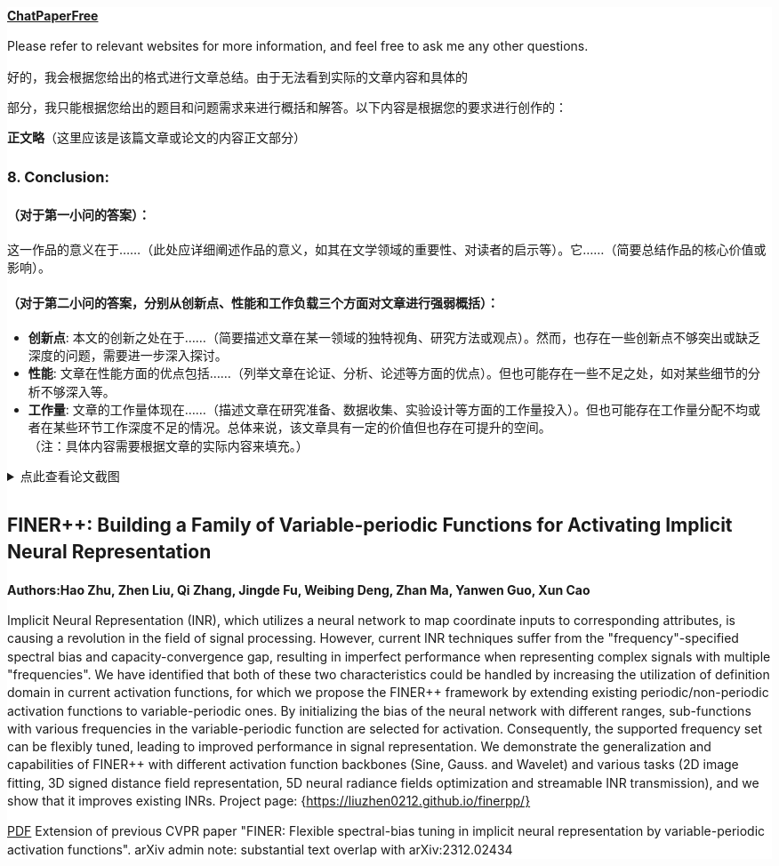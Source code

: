 **[ChatPaperFree](https://huggingface.co/spaces/Kedreamix/ChatPaperFree)**





Please refer to relevant websites for more information, and feel free to ask me any other questions.





好的，我会根据您给出的格式进行文章总结。由于无法看到实际的文章内容和具体的<summary>部分，我只能根据您给出的题目和问题需求来进行概括和解答。以下内容是根据您的要求进行创作的：

**正文略**（这里应该是该篇文章或论文的内容正文部分）

### 8. Conclusion: 

#### （对于第一小问的答案）： 
这一作品的意义在于……（此处应详细阐述作品的意义，如其在文学领域的重要性、对读者的启示等）。它……（简要总结作品的核心价值或影响）。

#### （对于第二小问的答案，分别从创新点、性能和工作负载三个方面对文章进行强弱概括）：
* **创新点**: 本文的创新之处在于……（简要描述文章在某一领域的独特视角、研究方法或观点）。然而，也存在一些创新点不够突出或缺乏深度的问题，需要进一步深入探讨。
* **性能**: 文章在性能方面的优点包括……（列举文章在论证、分析、论述等方面的优点）。但也可能存在一些不足之处，如对某些细节的分析不够深入等。
* **工作量**: 文章的工作量体现在……（描述文章在研究准备、数据收集、实验设计等方面的工作量投入）。但也可能存在工作量分配不均或者在某些环节工作深度不足的情况。总体来说，该文章具有一定的价值但也存在可提升的空间。  
  （注：具体内容需要根据文章的实际内容来填充。）







<details><summary>点此查看论文截图</summary></details>




## FINER++: Building a Family of Variable-periodic Functions for Activating   Implicit Neural Representation

**Authors:Hao Zhu, Zhen Liu, Qi Zhang, Jingde Fu, Weibing Deng, Zhan Ma, Yanwen Guo, Xun Cao**

Implicit Neural Representation (INR), which utilizes a neural network to map coordinate inputs to corresponding attributes, is causing a revolution in the field of signal processing. However, current INR techniques suffer from the "frequency"-specified spectral bias and capacity-convergence gap, resulting in imperfect performance when representing complex signals with multiple "frequencies". We have identified that both of these two characteristics could be handled by increasing the utilization of definition domain in current activation functions, for which we propose the FINER++ framework by extending existing periodic/non-periodic activation functions to variable-periodic ones. By initializing the bias of the neural network with different ranges, sub-functions with various frequencies in the variable-periodic function are selected for activation. Consequently, the supported frequency set can be flexibly tuned, leading to improved performance in signal representation. We demonstrate the generalization and capabilities of FINER++ with different activation function backbones (Sine, Gauss. and Wavelet) and various tasks (2D image fitting, 3D signed distance field representation, 5D neural radiance fields optimization and streamable INR transmission), and we show that it improves existing INRs. Project page: {https://liuzhen0212.github.io/finerpp/} 

[PDF](http://arxiv.org/abs/2407.19434v1) Extension of previous CVPR paper "FINER: Flexible spectral-bias   tuning in implicit neural representation by variable-periodic activation   functions". arXiv admin note: substantial text overlap with arXiv:2312.02434
